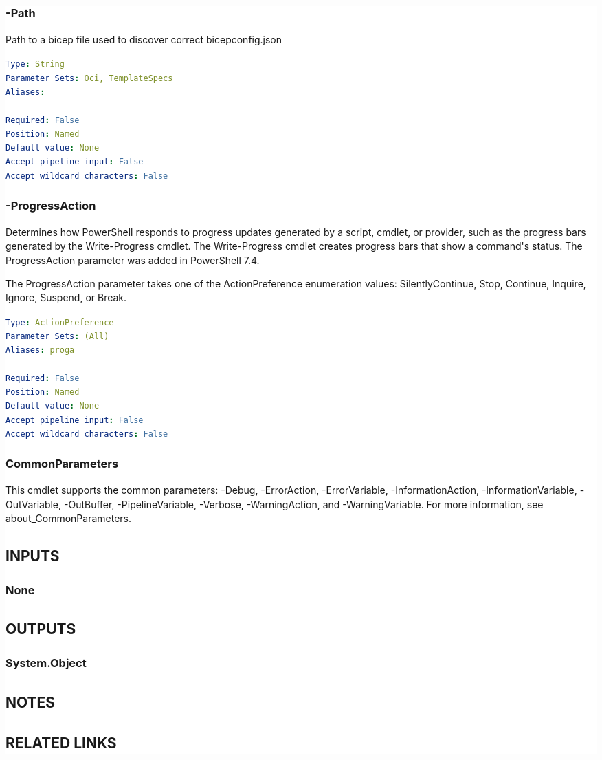 ### -Path
Path to a bicep file used to discover correct bicepconfig.json

```yaml
Type: String
Parameter Sets: Oci, TemplateSpecs
Aliases:

Required: False
Position: Named
Default value: None
Accept pipeline input: False
Accept wildcard characters: False
```

### -ProgressAction
Determines how PowerShell responds to progress updates generated by a script, cmdlet, or provider, such as the progress bars generated by the Write-Progress cmdlet. The Write-Progress cmdlet creates progress bars that show a command's status. The ProgressAction parameter was added in PowerShell 7.4.

The ProgressAction parameter takes one of the ActionPreference enumeration values: SilentlyContinue, Stop, Continue, Inquire, Ignore, Suspend, or Break.

```yaml
Type: ActionPreference
Parameter Sets: (All)
Aliases: proga

Required: False
Position: Named
Default value: None
Accept pipeline input: False
Accept wildcard characters: False
```

### CommonParameters
This cmdlet supports the common parameters: -Debug, -ErrorAction, -ErrorVariable, -InformationAction, -InformationVariable, -OutVariable, -OutBuffer, -PipelineVariable, -Verbose, -WarningAction, and -WarningVariable. For more information, see [about_CommonParameters](http://go.microsoft.com/fwlink/?LinkID=113216).

## INPUTS

### None
## OUTPUTS

### System.Object
## NOTES

## RELATED LINKS
